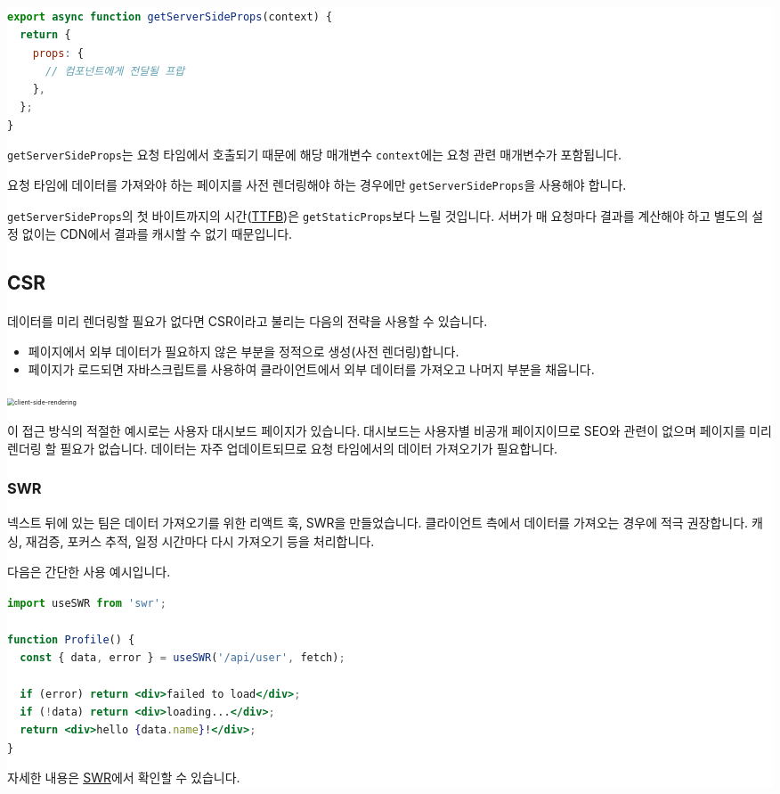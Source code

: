 ```jsx
export async function getServerSideProps(context) {
  return {
    props: {
      // 컴포넌트에게 전달될 프랍
    },
  };
}
```

`getServerSideProps`는 요청 타임에서 호출되기 때문에 해당 매개변수 `context`에는 요청 관련 매개변수가 포함됩니다.

요청 타임에 데이터를 가져와야 하는 페이지를 사전 렌더링해야 하는 경우에만 `getServerSideProps`을 사용해야 합니다.

`getServerSideProps`의 첫 바이트까지의 시간([TTFB](https://web.dev/time-to-first-byte/))은 `getStaticProps`보다 느릴 것입니다. 서버가 매 요청마다 결과를 계산해야 하고 별도의 설정 없이는 CDN에서 결과를 캐시할 수 없기 때문입니다.

## CSR

데이터를 미리 렌더링할 필요가 없다면 CSR이라고 불리는 다음의 전략을 사용할 수 있습니다.

- 페이지에서 외부 데이터가 필요하지 않은 부분을 정적으로 생성(사전 렌더링)합니다.
- 페이지가 로드되면 자바스크립트를 사용하여 클라이언트에서 외부 데이터를 가져오고 나머지 부분을 채웁니다.

<img src="https://user-images.githubusercontent.com/95019875/176843063-3707cba6-87f8-4cf0-8674-cff27b86fd2d.png" alt="client-side-rendering" style="zoom:50%;" />

이 접근 방식의 적절한 예시로는 사용자 대시보드 페이지가 있습니다. 대시보드는 사용자별 비공개 페이지이므로 SEO와 관련이 없으며 페이지를 미리 렌더링 할 필요가 없습니다. 데이터는 자주 업데이트되므로 요청 타임에서의 데이터 가져오기가 필요합니다.

### SWR

넥스트 뒤에 있는 팀은 데이터 가져오기를 위한 리액트 훅, SWR을 만들었습니다. 클라이언트 측에서 데이터를 가져오는 경우에 적극 권장합니다. 캐싱, 재검증, 포커스 추적, 일정 시간마다 다시 가져오기 등을 처리합니다.

다음은 간단한 사용 예시입니다.

```jsx
import useSWR from 'swr';

function Profile() {
  const { data, error } = useSWR('/api/user', fetch);

  if (error) return <div>failed to load</div>;
  if (!data) return <div>loading...</div>;
  return <div>hello {data.name}!</div>;
}
```

자세한 내용은 [SWR](https://swr.vercel.app/)에서 확인할 수 있습니다.

